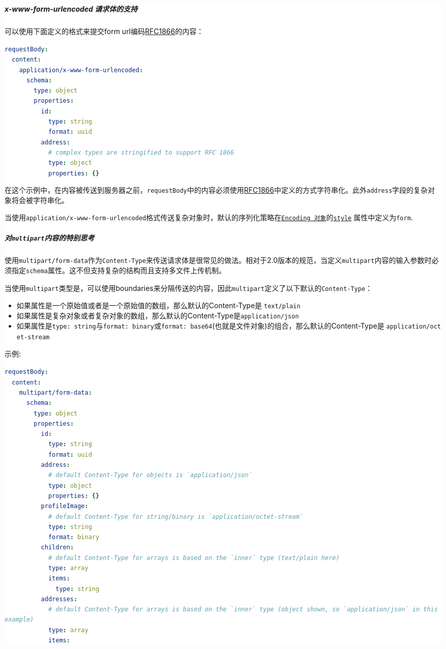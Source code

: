 ##### x-www-form-urlencoded 请求体的支持

可以使用下面定义的格式来提交form url编码[RFC1866](https://tools.ietf.org/html/rfc1866)的内容：

```yaml
requestBody:
  content:
    application/x-www-form-urlencoded:
      schema:
        type: object
        properties:
          id:
            type: string
            format: uuid
          address:
            # complex types are stringified to support RFC 1866
            type: object
            properties: {}
```

在这个示例中，在内容被传送到服务器之前，`requestBody`中的内容必须使用[RFC1866](https://tools.ietf.org/html/rfc1866/)中定义的方式字符串化。此外`address`字段的复杂对象将会被字符串化。

当使用`application/x-www-form-urlencoded`格式传送复杂对象时，默认的序列化策略在[`Encoding 对象`](https://openapi.apifox.cn/#encodingObject)的[`style`](https://openapi.apifox.cn/#encodingStyle) 属性中定义为`form`.

##### 对`multipart`内容的特别思考

使用`multipart/form-data`作为`Content-Type`来传送请求体是很常见的做法。相对于2.0版本的规范，当定义`multipart`内容的输入参数时必须指定`schema`属性。这不但支持复杂的结构而且支持多文件上传机制。

当使用`multipart`类型是，可以使用boundaries来分隔传送的内容，因此`multipart`定义了以下默认的`Content-Type`：

- 如果属性是一个原始值或者是一个原始值的数组，那么默认的Content-Type是 `text/plain`
- 如果属性是复杂对象或者复杂对象的数组，那么默认的Content-Type是`application/json`
- 如果属性是`type: string`与`format: binary`或`format: base64`(也就是文件对象)的组合，那么默认的Content-Type是 `application/octet-stream`

示例:

```yaml
requestBody:
  content:
    multipart/form-data:
      schema:
        type: object
        properties:
          id:
            type: string
            format: uuid
          address:
            # default Content-Type for objects is `application/json`
            type: object
            properties: {}
          profileImage:
            # default Content-Type for string/binary is `application/octet-stream`
            type: string
            format: binary
          children:
            # default Content-Type for arrays is based on the `inner` type (text/plain here)
            type: array
            items:
              type: string
          addresses:
            # default Content-Type for arrays is based on the `inner` type (object shown, so `application/json` in this example)
            type: array
            items:
```
